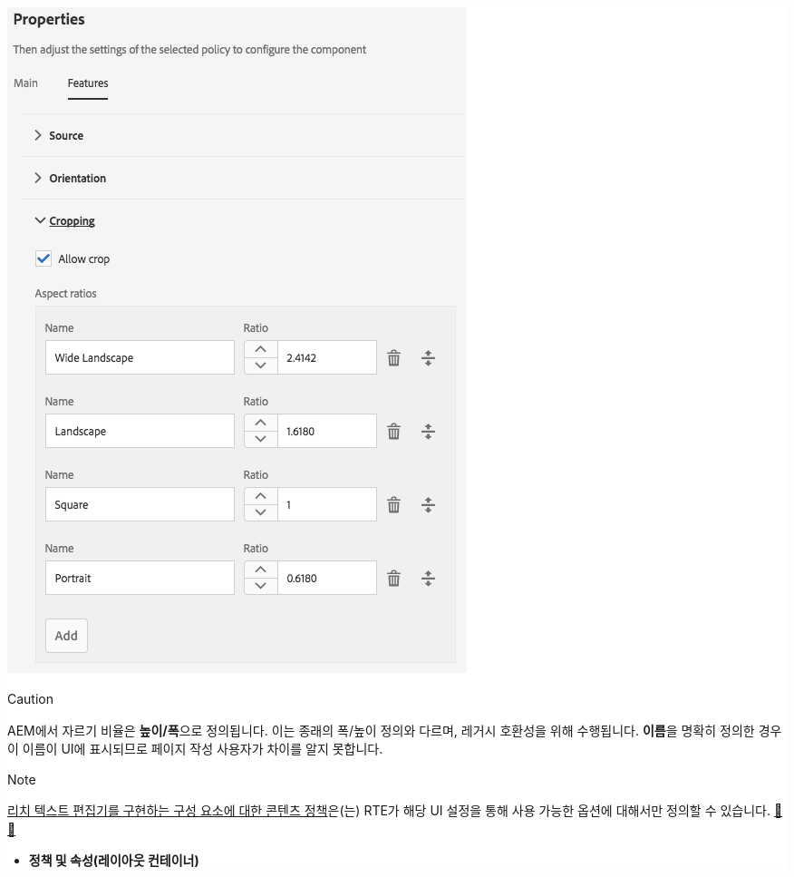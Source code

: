  ![chlimage_1-143](assets/chlimage_1-143.png)

  >[!CAUTION]
  >
  >AEM에서 자르기 비율은 **높이/폭**&#x200B;으로 정의됩니다. 이는 종래의 폭/높이 정의와 다르며, 레거시 호환성을 위해 수행됩니다. **이름**&#x200B;을 명확히 정의한 경우 이 이름이 UI에 표시되므로 페이지 작성 사용자가 차이를 알지 못합니다.

  >[!NOTE]
  >
  >[리치 텍스트 편집기를 구현하는 구성 요소에 대한 콘텐츠 정책](/help/sites-administering/rich-text-editor.md#main-pars-header-206036638)은(는) RTE가 해당 UI 설정을 통해 사용 가능한 옵션에 대해서만 정의할 수 있습니다. [&#128279;](/help/sites-administering/rich-text-editor.md#main-pars_header_206036638) [&#128279;](/help/sites-administering/rich-text-editor.md#main-pars_header_206036638)

* **정책 및 속성(레이아웃 컨테이너)**
